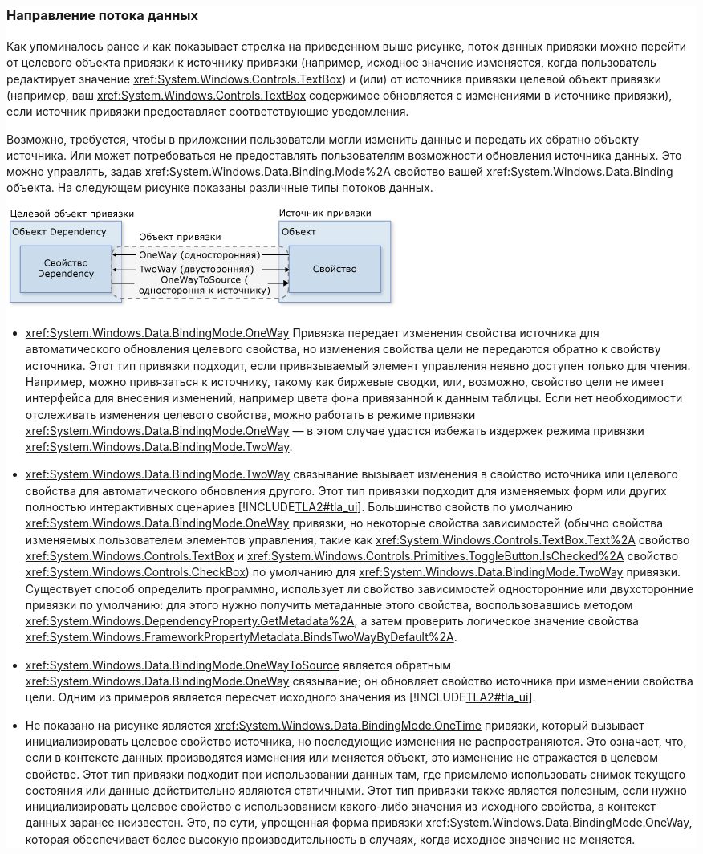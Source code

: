 <a name="direction_of_data_flow"></a>   
### <a name="direction-of-the-data-flow"></a>Направление потока данных  
 Как упоминалось ранее и как показывает стрелка на приведенном выше рисунке, поток данных привязки можно перейти от целевого объекта привязки к источнику привязки (например, исходное значение изменяется, когда пользователь редактирует значение <xref:System.Windows.Controls.TextBox>) и (или) от источника привязки целевой объект привязки (например, ваш <xref:System.Windows.Controls.TextBox> содержимое обновляется с изменениями в источнике привязки), если источник привязки предоставляет соответствующие уведомления.  
  
 Возможно, требуется, чтобы в приложении пользователи могли изменить данные и передать их обратно объекту источника. Или может потребоваться не предоставлять пользователям возможности обновления источника данных. Это можно управлять, задав <xref:System.Windows.Data.Binding.Mode%2A> свойство вашей <xref:System.Windows.Data.Binding> объекта. На следующем рисунке показаны различные типы потоков данных.  
  
 ![Поток данных привязки данных](./media/databinding-dataflow.png "DataBinding_DataFlow")  
  
-   <xref:System.Windows.Data.BindingMode.OneWay> Привязка передает изменения свойства источника для автоматического обновления целевого свойства, но изменения свойства цели не передаются обратно к свойству источника. Этот тип привязки подходит, если привязываемый элемент управления неявно доступен только для чтения. Например, можно привязаться к источнику, такому как биржевые сводки, или, возможно, свойство цели не имеет интерфейса для внесения изменений, например цвета фона привязанной к данным таблицы. Если нет необходимости отслеживать изменения целевого свойства, можно работать в режиме привязки <xref:System.Windows.Data.BindingMode.OneWay> — в этом случае удастся избежать издержек режима привязки <xref:System.Windows.Data.BindingMode.TwoWay>.  
  
-   <xref:System.Windows.Data.BindingMode.TwoWay> связывание вызывает изменения в свойство источника или целевого свойства для автоматического обновления другого. Этот тип привязки подходит для изменяемых форм или других полностью интерактивных сценариев [!INCLUDE[TLA2#tla_ui](../../../../includes/tla2sharptla-ui-md.md)]. Большинство свойств по умолчанию <xref:System.Windows.Data.BindingMode.OneWay> привязки, но некоторые свойства зависимостей (обычно свойства изменяемых пользователем элементов управления, такие как <xref:System.Windows.Controls.TextBox.Text%2A> свойство <xref:System.Windows.Controls.TextBox> и <xref:System.Windows.Controls.Primitives.ToggleButton.IsChecked%2A> свойство <xref:System.Windows.Controls.CheckBox>) по умолчанию для <xref:System.Windows.Data.BindingMode.TwoWay> привязки. Существует способ определить программно, использует ли свойство зависимостей односторонние или двухсторонние привязки по умолчанию: для этого нужно получить метаданные этого свойства, воспользовавшись методом <xref:System.Windows.DependencyProperty.GetMetadata%2A>, а затем проверить логическое значение свойства <xref:System.Windows.FrameworkPropertyMetadata.BindsTwoWayByDefault%2A>.  
  
-   <xref:System.Windows.Data.BindingMode.OneWayToSource> является обратным <xref:System.Windows.Data.BindingMode.OneWay> связывание; он обновляет свойство источника при изменении свойства цели. Одним из примеров является пересчет исходного значения из [!INCLUDE[TLA2#tla_ui](../../../../includes/tla2sharptla-ui-md.md)].  
  
-   Не показано на рисунке является <xref:System.Windows.Data.BindingMode.OneTime> привязки, который вызывает инициализировать целевое свойство источника, но последующие изменения не распространяются. Это означает, что, если в контексте данных производятся изменения или меняется объект, это изменение не отражается в целевом свойстве. Этот тип привязки подходит при использовании данных там, где приемлемо использовать снимок текущего состояния или данные действительно являются статичными. Этот тип привязки также является полезным, если нужно инициализировать целевое свойство с использованием какого-либо значения из исходного свойства, а контекст данных заранее неизвестен. Это, по сути, упрощенная форма привязки <xref:System.Windows.Data.BindingMode.OneWay>, которая обеспечивает более высокую производительность в случаях, когда исходное значение не меняется.  
  